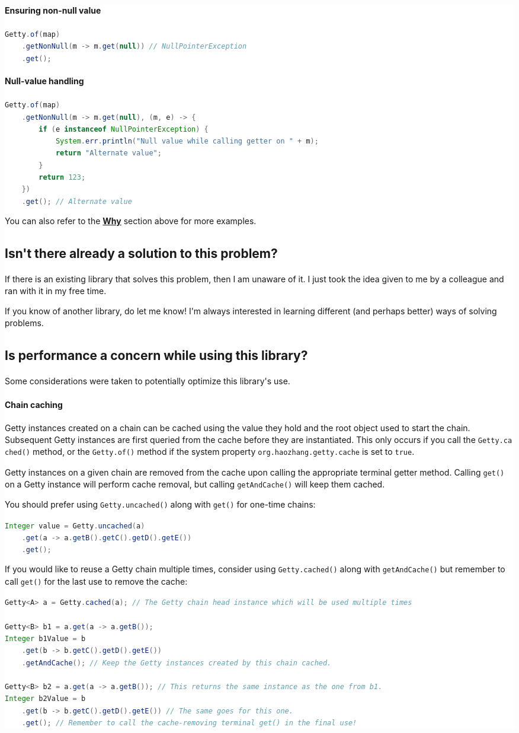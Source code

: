 #### Ensuring non-null value
```java
Getty.of(map)
    .getNonNull(m -> m.get(null)) // NullPointerException
    .get();
```

#### Null-value handling
```java
Getty.of(map)
    .getNonNull(m -> m.get(null), (m, e) -> {
        if (e instanceof NullPointerException) {
            System.err.println("Null value while calling getter on " + m);
            return "Alternate value";
        }
        return 123;
    })
    .get(); // Alternate value
```

You can also refer to the [**Why**](#why) section above for more examples.


## Isn't there already a solution to this problem?
If there is an existing library that solves this problem, then I am unaware of it. I just took the
idea given to me by a colleague and ran with it in my free time.

If you know of another library, do let me know! I'm always interested in learning different (and
perhaps better) ways of solving problems.


## Is performance a concern while using this library? 
Some considerations were taken to potentially optimize this library's use.

#### Chain caching
Getty instances created on a chain can be cached using the value they hold and the root object used
to start the chain. Subsequent Getty instances are first queried from the cache before they are
instantiated. This only occurs if you call the `Getty.cached()` method, or the `Getty.of()` method
if the system property `org.haozhang.getty.cache` is set to `true`.

Getty instances on a given chain are removed from the cache upon calling the appropriate terminal
getter method. Calling `get()` on a Getty instance will perform cache removal, but calling
`getAndCache()` will keep them cached.

You should prefer using `Getty.uncached()` along with `get()` for one-time chains:
```java
Integer value = Getty.uncached(a)
    .get(a -> a.getB().getC().getD().getE())
    .get();
```

If you would like to reuse a Getty chain multiple times, consider using `Getty.cached()` along with
`getAndCache()` but remember to call `get()` for the last use to remove the cache:
```java
Getty<A> a = Getty.cached(a); // The Getty chain head instance which will be used multiple times

Getty<B> b1 = a.get(a -> a.getB());
Integer b1Value = b
    .get(b -> b.getC().getD().getE())
    .getAndCache(); // Keep the Getty instances created by this chain cached.

Getty<B> b2 = a.get(a -> a.getB()); // This returns the same instance as the one from b1.
Integer b2Value = b
    .get(b -> b.getC().getD().getE()) // The same goes for this one.
    .get(); // Remember to call the cache-removing terminal get() in the final use!

```